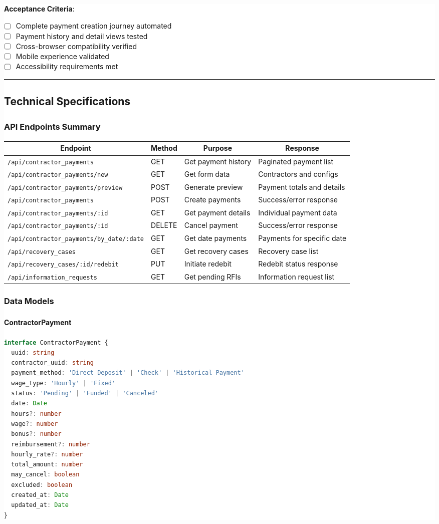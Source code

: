 **Acceptance Criteria**:

- [ ] Complete payment creation journey automated
- [ ] Payment history and detail views tested
- [ ] Cross-browser compatibility verified
- [ ] Mobile experience validated
- [ ] Accessibility requirements met

---

## Technical Specifications

### API Endpoints Summary

| Endpoint                                 | Method | Purpose                | Response                   |
| ---------------------------------------- | ------ | ---------------------- | -------------------------- |
| `/api/contractor_payments`               | GET    | Get payment history    | Paginated payment list     |
| `/api/contractor_payments/new`           | GET    | Get form data          | Contractors and configs    |
| `/api/contractor_payments/preview`       | POST   | Generate preview       | Payment totals and details |
| `/api/contractor_payments`               | POST   | Create payments        | Success/error response     |
| `/api/contractor_payments/:id`           | GET    | Get payment details    | Individual payment data    |
| `/api/contractor_payments/:id`           | DELETE | Cancel payment         | Success/error response     |
| `/api/contractor_payments/by_date/:date` | GET    | Get date payments      | Payments for specific date |
| `/api/recovery_cases`                    | GET    | Get recovery cases     | Recovery case list         |
| `/api/recovery_cases/:id/redebit`        | PUT    | Initiate redebit       | Redebit status response    |
| `/api/information_requests`              | GET    | Get pending RFIs       | Information request list   |

### Data Models

#### ContractorPayment

```typescript
interface ContractorPayment {
  uuid: string
  contractor_uuid: string
  payment_method: 'Direct Deposit' | 'Check' | 'Historical Payment'
  wage_type: 'Hourly' | 'Fixed'
  status: 'Pending' | 'Funded' | 'Canceled'
  date: Date
  hours?: number
  wage?: number
  bonus?: number
  reimbursement?: number
  hourly_rate?: number
  total_amount: number
  may_cancel: boolean
  excluded: boolean
  created_at: Date
  updated_at: Date
}
```
